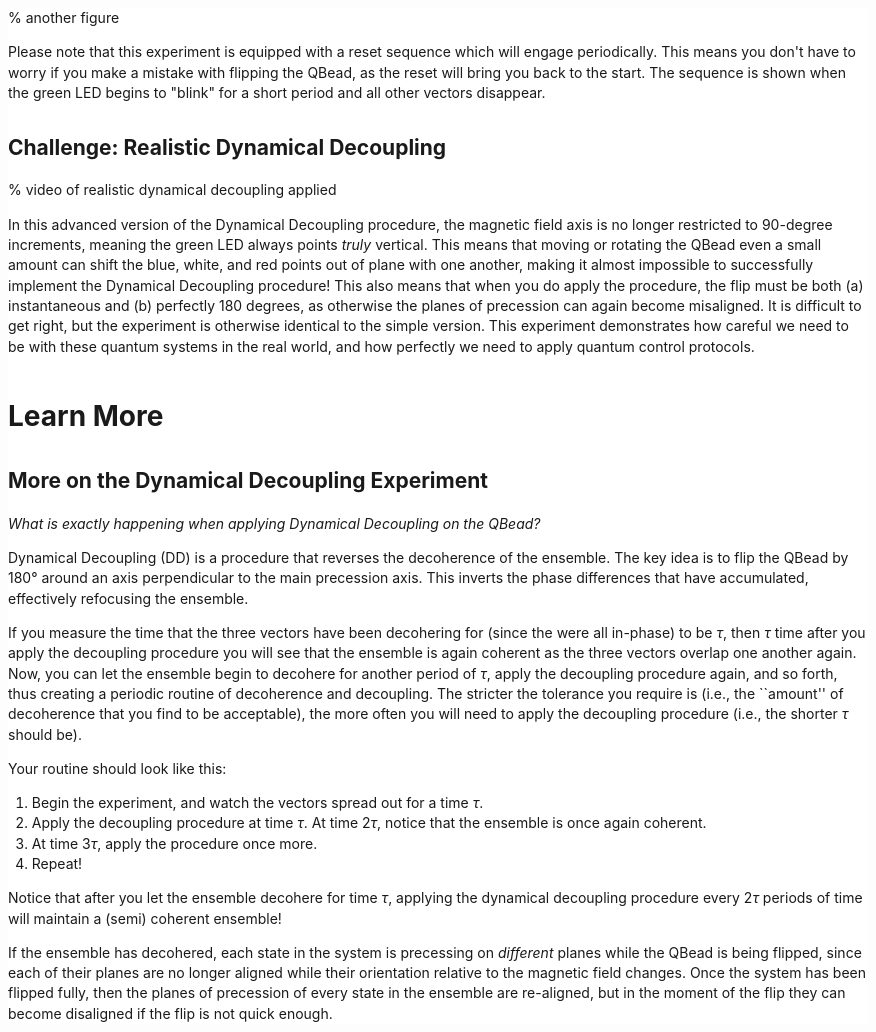 % another figure

Please note that this experiment is equipped with a reset sequence which will engage periodically. This means you don't have to worry if you make a mistake with flipping the QBead, as the reset will bring you back to the start. The sequence is shown when the green LED begins to "blink" for a short period and all other vectors disappear.

## Challenge: Realistic Dynamical Decoupling

% video of realistic dynamical decoupling applied

In this advanced version of the Dynamical Decoupling procedure, the magnetic field axis is no longer restricted to 90-degree increments, meaning the green LED always points *truly* vertical. This means that moving or rotating the QBead even a small amount can shift the blue, white, and red points out of plane with one another, making it almost impossible to successfully implement the Dynamical Decoupling procedure! This also means that when you do apply the procedure, the flip must be both (a) instantaneous and (b) perfectly 180 degrees, as otherwise the planes of precession can again become misaligned. It is difficult to get right, but the experiment is otherwise identical to the simple version. This experiment demonstrates how careful we need to be with these quantum systems in the real world, and how perfectly we need to apply quantum control protocols.


# Learn More

## More on the Dynamical Decoupling Experiment
*What is exactly happening when applying Dynamical Decoupling on the QBead?*

Dynamical Decoupling (DD) is a procedure that reverses the decoherence of the ensemble. The key idea is to flip the QBead by 180° around an axis perpendicular to the main precession axis. This inverts the phase differences that have accumulated, effectively refocusing the ensemble.

If you measure the time that the three vectors have been decohering for (since the were all in-phase) to be $\tau$, then $\tau$ time after you apply the decoupling procedure you will see that the ensemble is again coherent as the three vectors overlap one another again. Now, you can let the ensemble begin to decohere for another period of $\tau$, apply the decoupling procedure again, and so forth, thus creating a periodic routine of decoherence and decoupling. The stricter the tolerance you require is (i.e., the ``amount'' of decoherence that you find to be acceptable), the more often you will need to apply the decoupling procedure (i.e., the shorter $\tau$ should be).

Your routine should look like this:

1. Begin the experiment, and watch the vectors spread out for a time $\tau$.
2. Apply the decoupling procedure at time $\tau$. At time $2\tau$, notice that the ensemble is once again coherent.
3. At time $3\tau$, apply the procedure once more.
4. Repeat!

Notice that after you let the ensemble decohere for time $\tau$, applying the dynamical decoupling procedure every $2\tau$ periods of time will maintain a (semi) coherent ensemble!

If the ensemble has decohered, each state in the system is precessing on *different* planes while the QBead is being flipped, since each of their planes are no longer aligned while their orientation relative to the magnetic field changes. Once the system has been flipped fully, then the planes of precession of every state in the ensemble are re-aligned, but in the moment of the flip they can become disaligned if the flip is not quick enough.
